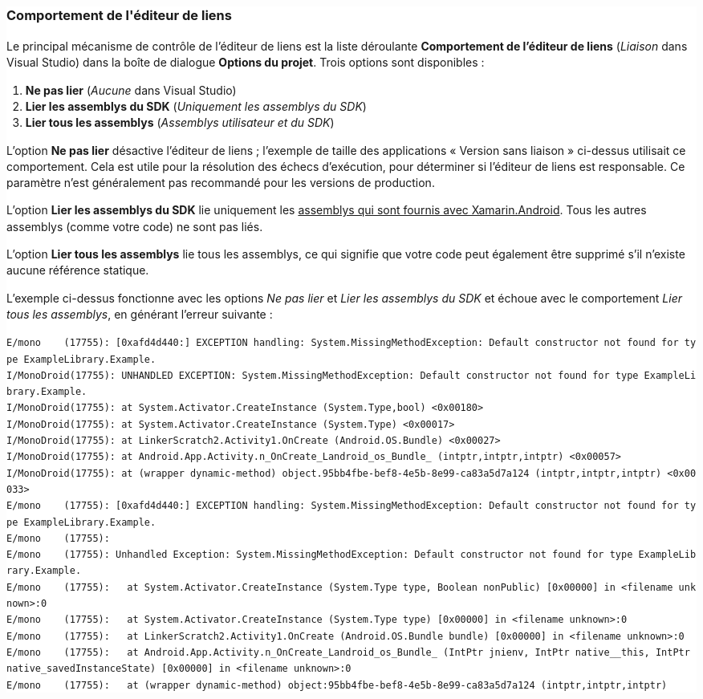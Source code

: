 ### <a name="linker-behavior"></a>Comportement de l'éditeur de liens

Le principal mécanisme de contrôle de l’éditeur de liens est la liste déroulante **Comportement de l’éditeur de liens** (*Liaison* dans Visual Studio) dans la boîte de dialogue **Options du projet**. Trois options sont disponibles :

1. **Ne pas lier** (*Aucune* dans Visual Studio)
1. **Lier les assemblys du SDK** (*Uniquement les assemblys du SDK*)
1. **Lier tous les assemblys** (*Assemblys utilisateur et du SDK*)

L’option **Ne pas lier** désactive l’éditeur de liens ; l’exemple de taille des applications « Version sans liaison » ci-dessus utilisait ce comportement. Cela est utile pour la résolution des échecs d’exécution, pour déterminer si l’éditeur de liens est responsable. Ce paramètre n’est généralement pas recommandé pour les versions de production.

L’option **Lier les assemblys du SDK** lie uniquement les [assemblys qui sont fournis avec Xamarin.Android](~/cross-platform/internals/available-assemblies.md).
Tous les autres assemblys (comme votre code) ne sont pas liés.

L’option **Lier tous les assemblys** lie tous les assemblys, ce qui signifie que votre code peut également être supprimé s’il n’existe aucune référence statique.

L’exemple ci-dessus fonctionne avec les options *Ne pas lier* et *Lier les assemblys du SDK* et échoue avec le comportement *Lier tous les assemblys*, en générant l’erreur suivante :

```shell
E/mono    (17755): [0xafd4d440:] EXCEPTION handling: System.MissingMethodException: Default constructor not found for type ExampleLibrary.Example.
I/MonoDroid(17755): UNHANDLED EXCEPTION: System.MissingMethodException: Default constructor not found for type ExampleLibrary.Example.
I/MonoDroid(17755): at System.Activator.CreateInstance (System.Type,bool) <0x00180>
I/MonoDroid(17755): at System.Activator.CreateInstance (System.Type) <0x00017>
I/MonoDroid(17755): at LinkerScratch2.Activity1.OnCreate (Android.OS.Bundle) <0x00027>
I/MonoDroid(17755): at Android.App.Activity.n_OnCreate_Landroid_os_Bundle_ (intptr,intptr,intptr) <0x00057>
I/MonoDroid(17755): at (wrapper dynamic-method) object.95bb4fbe-bef8-4e5b-8e99-ca83a5d7a124 (intptr,intptr,intptr) <0x00033>
E/mono    (17755): [0xafd4d440:] EXCEPTION handling: System.MissingMethodException: Default constructor not found for type ExampleLibrary.Example.
E/mono    (17755):
E/mono    (17755): Unhandled Exception: System.MissingMethodException: Default constructor not found for type ExampleLibrary.Example.
E/mono    (17755):   at System.Activator.CreateInstance (System.Type type, Boolean nonPublic) [0x00000] in <filename unknown>:0
E/mono    (17755):   at System.Activator.CreateInstance (System.Type type) [0x00000] in <filename unknown>:0
E/mono    (17755):   at LinkerScratch2.Activity1.OnCreate (Android.OS.Bundle bundle) [0x00000] in <filename unknown>:0
E/mono    (17755):   at Android.App.Activity.n_OnCreate_Landroid_os_Bundle_ (IntPtr jnienv, IntPtr native__this, IntPtr native_savedInstanceState) [0x00000] in <filename unknown>:0
E/mono    (17755):   at (wrapper dynamic-method) object:95bb4fbe-bef8-4e5b-8e99-ca83a5d7a124 (intptr,intptr,intptr)
```
